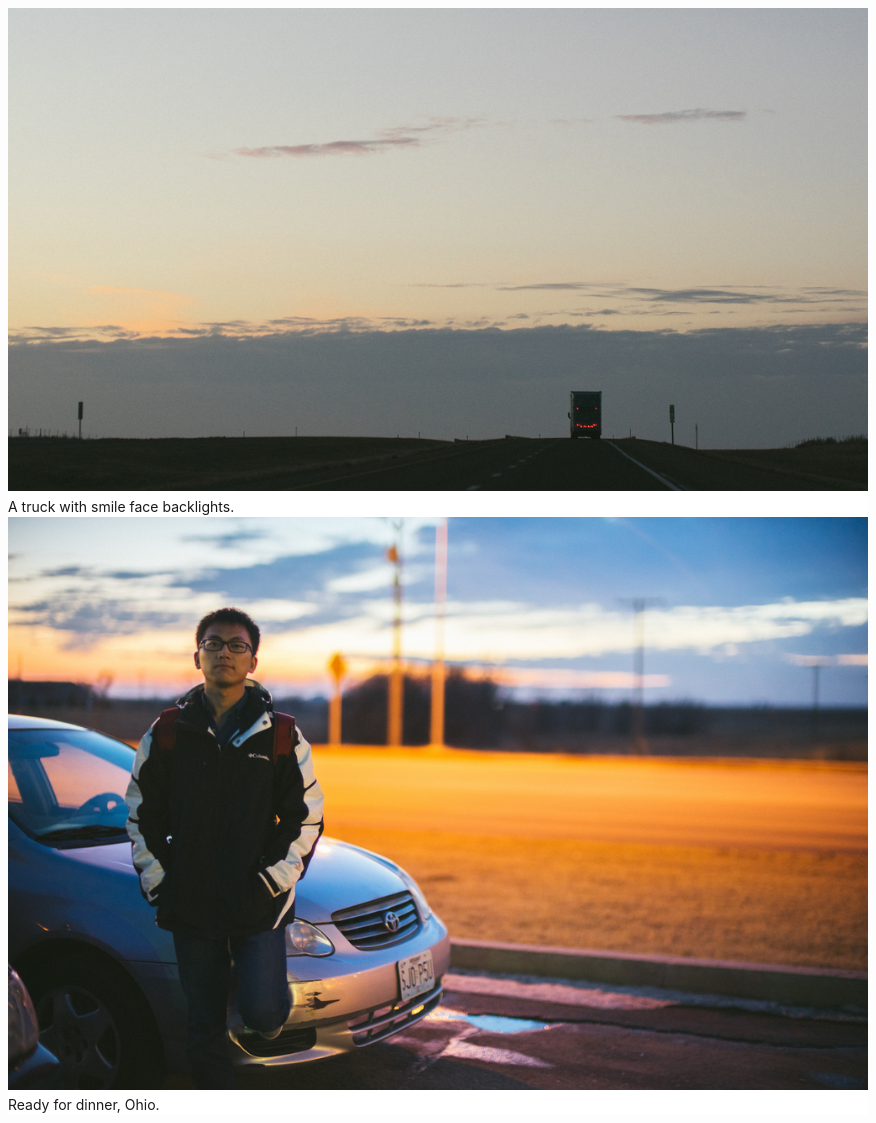 <div class="img-parent">
<img src="/images/photography/full/DSC01374.jpg" alt="San Felipe del Morro Fortress, a 16th-century citadel." style="height:100%;width:100%;"/>
</div>
A truck with smile face backlights.

<div class="img-parent">
<img src="/images/photography/full/DSC01384.jpg" alt="On the beach at night." style="height:100%;width:100%;"/>
</div>
Ready for dinner, Ohio. 
